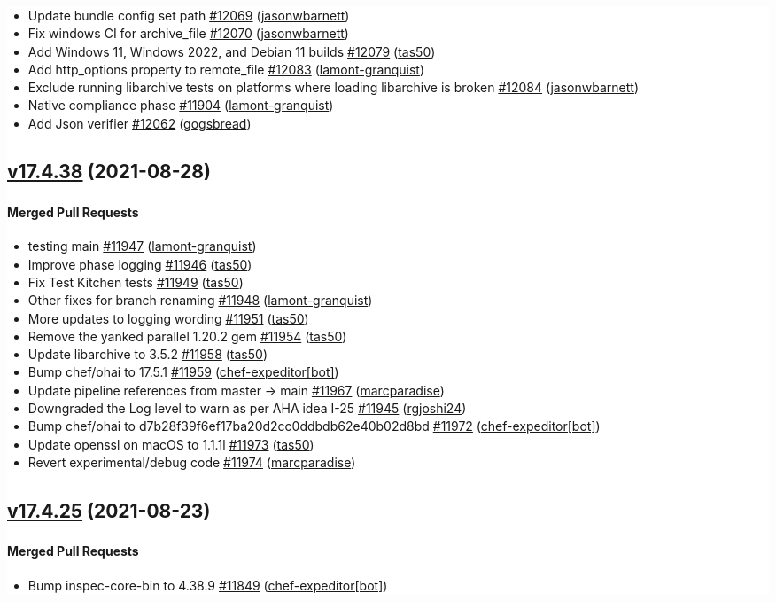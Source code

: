 - Update bundle config set path [#12069](https://github.com/chef/chef/pull/12069) ([jasonwbarnett](https://github.com/jasonwbarnett))
- Fix windows CI for archive_file [#12070](https://github.com/chef/chef/pull/12070) ([jasonwbarnett](https://github.com/jasonwbarnett))
- Add Windows 11, Windows 2022, and Debian 11 builds [#12079](https://github.com/chef/chef/pull/12079) ([tas50](https://github.com/tas50))
- Add http_options property to remote_file [#12083](https://github.com/chef/chef/pull/12083) ([lamont-granquist](https://github.com/lamont-granquist))
- Exclude running libarchive tests on platforms where loading libarchive is broken [#12084](https://github.com/chef/chef/pull/12084) ([jasonwbarnett](https://github.com/jasonwbarnett))
- Native compliance phase [#11904](https://github.com/chef/chef/pull/11904) ([lamont-granquist](https://github.com/lamont-granquist))
- Add Json verifier [#12062](https://github.com/chef/chef/pull/12062) ([gogsbread](https://github.com/gogsbread))

## [v17.4.38](https://github.com/chef/chef/tree/v17.4.38) (2021-08-28)

#### Merged Pull Requests
- testing main [#11947](https://github.com/chef/chef/pull/11947) ([lamont-granquist](https://github.com/lamont-granquist))
- Improve phase logging [#11946](https://github.com/chef/chef/pull/11946) ([tas50](https://github.com/tas50))
- Fix Test Kitchen tests [#11949](https://github.com/chef/chef/pull/11949) ([tas50](https://github.com/tas50))
- Other fixes for branch renaming [#11948](https://github.com/chef/chef/pull/11948) ([lamont-granquist](https://github.com/lamont-granquist))
- More updates to logging wording [#11951](https://github.com/chef/chef/pull/11951) ([tas50](https://github.com/tas50))
- Remove the yanked parallel 1.20.2 gem [#11954](https://github.com/chef/chef/pull/11954) ([tas50](https://github.com/tas50))
- Update libarchive to 3.5.2 [#11958](https://github.com/chef/chef/pull/11958) ([tas50](https://github.com/tas50))
- Bump chef/ohai to 17.5.1 [#11959](https://github.com/chef/chef/pull/11959) ([chef-expeditor[bot]](https://github.com/chef-expeditor[bot]))
- Update pipeline references from master -&gt; main [#11967](https://github.com/chef/chef/pull/11967) ([marcparadise](https://github.com/marcparadise))
- Downgraded the Log level to warn as per AHA idea I-25 [#11945](https://github.com/chef/chef/pull/11945) ([rgjoshi24](https://github.com/rgjoshi24))
- Bump chef/ohai to d7b28f39f6ef17ba20d2cc0ddbdb62e40b02d8bd [#11972](https://github.com/chef/chef/pull/11972) ([chef-expeditor[bot]](https://github.com/chef-expeditor[bot]))
- Update openssl on macOS to 1.1.1l [#11973](https://github.com/chef/chef/pull/11973) ([tas50](https://github.com/tas50))
- Revert experimental/debug code [#11974](https://github.com/chef/chef/pull/11974) ([marcparadise](https://github.com/marcparadise))

## [v17.4.25](https://github.com/chef/chef/tree/v17.4.25) (2021-08-23)

#### Merged Pull Requests
- Bump inspec-core-bin to 4.38.9 [#11849](https://github.com/chef/chef/pull/11849) ([chef-expeditor[bot]](https://github.com/chef-expeditor[bot]))
